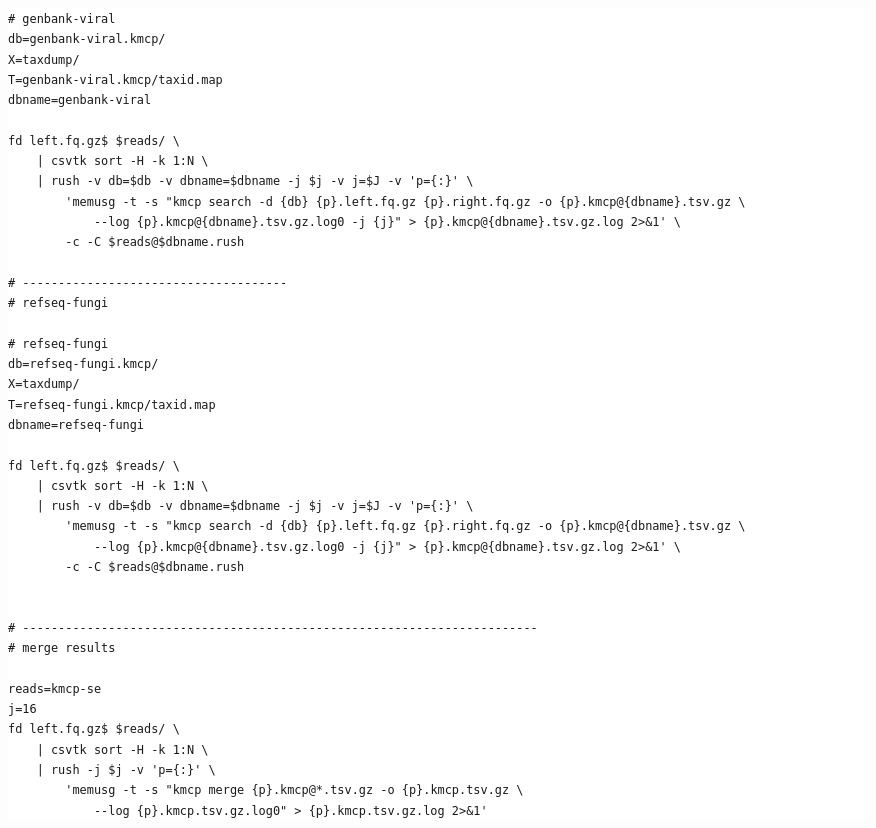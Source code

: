     # genbank-viral
    db=genbank-viral.kmcp/
    X=taxdump/
    T=genbank-viral.kmcp/taxid.map    
    dbname=genbank-viral
    
    fd left.fq.gz$ $reads/ \
        | csvtk sort -H -k 1:N \
        | rush -v db=$db -v dbname=$dbname -j $j -v j=$J -v 'p={:}' \
            'memusg -t -s "kmcp search -d {db} {p}.left.fq.gz {p}.right.fq.gz -o {p}.kmcp@{dbname}.tsv.gz \
                --log {p}.kmcp@{dbname}.tsv.gz.log0 -j {j}" > {p}.kmcp@{dbname}.tsv.gz.log 2>&1' \
            -c -C $reads@$dbname.rush
     
    # -------------------------------------
    # refseq-fungi
    
    # refseq-fungi
    db=refseq-fungi.kmcp/
    X=taxdump/
    T=refseq-fungi.kmcp/taxid.map    
    dbname=refseq-fungi
    
    fd left.fq.gz$ $reads/ \
        | csvtk sort -H -k 1:N \
        | rush -v db=$db -v dbname=$dbname -j $j -v j=$J -v 'p={:}' \
            'memusg -t -s "kmcp search -d {db} {p}.left.fq.gz {p}.right.fq.gz -o {p}.kmcp@{dbname}.tsv.gz \
                --log {p}.kmcp@{dbname}.tsv.gz.log0 -j {j}" > {p}.kmcp@{dbname}.tsv.gz.log 2>&1' \
            -c -C $reads@$dbname.rush

    
    # ------------------------------------------------------------------------
    # merge results
    
    reads=kmcp-se
    j=16
    fd left.fq.gz$ $reads/ \
        | csvtk sort -H -k 1:N \
        | rush -j $j -v 'p={:}' \
            'memusg -t -s "kmcp merge {p}.kmcp@*.tsv.gz -o {p}.kmcp.tsv.gz \
                --log {p}.kmcp.tsv.gz.log0" > {p}.kmcp.tsv.gz.log 2>&1'
    